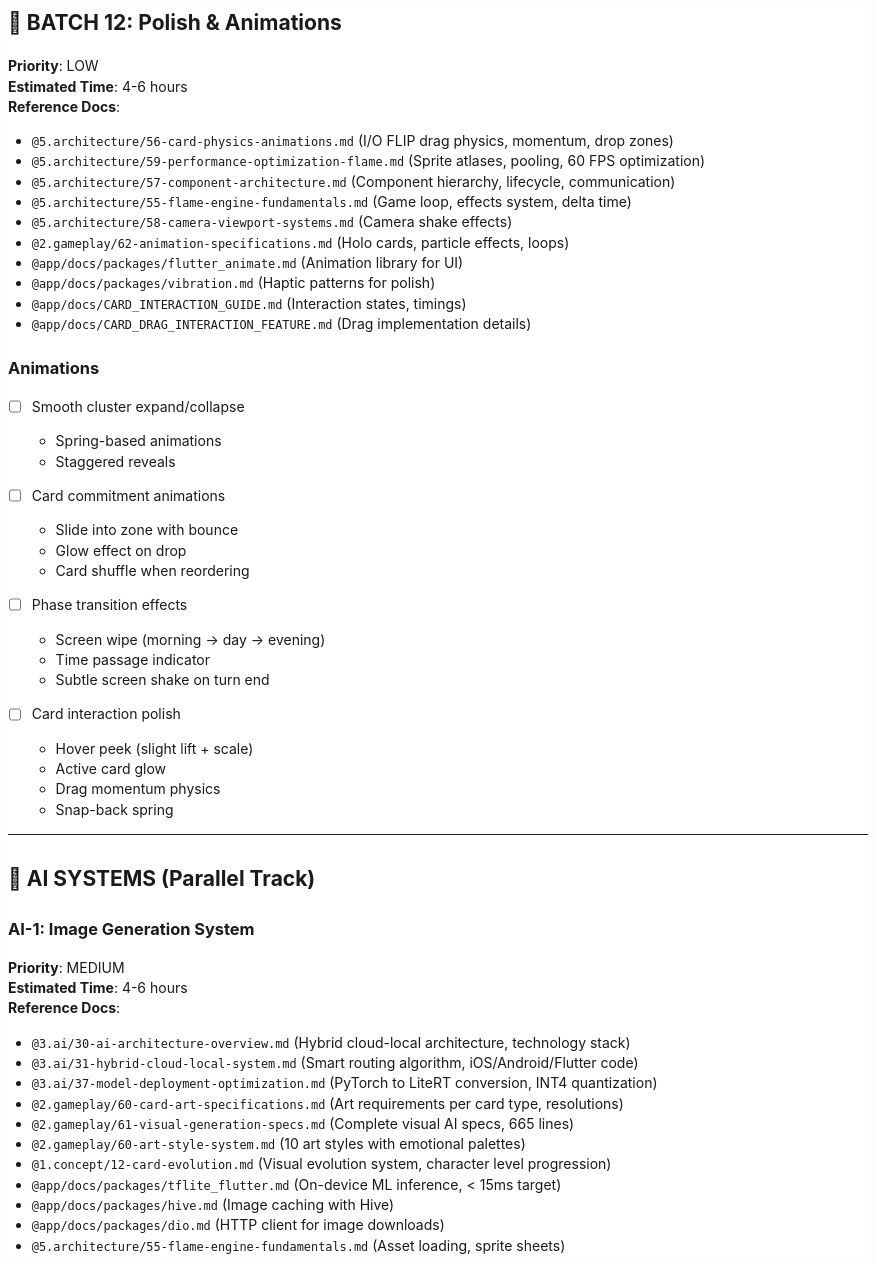 
## 🎨 **BATCH 12: Polish & Animations**

**Priority**: LOW  
**Estimated Time**: 4-6 hours  
**Reference Docs**:
- `@5.architecture/56-card-physics-animations.md` (I/O FLIP drag physics, momentum, drop zones)
- `@5.architecture/59-performance-optimization-flame.md` (Sprite atlases, pooling, 60 FPS optimization)
- `@5.architecture/57-component-architecture.md` (Component hierarchy, lifecycle, communication)
- `@5.architecture/55-flame-engine-fundamentals.md` (Game loop, effects system, delta time)
- `@5.architecture/58-camera-viewport-systems.md` (Camera shake effects)
- `@2.gameplay/62-animation-specifications.md` (Holo cards, particle effects, loops)
- `@app/docs/packages/flutter_animate.md` (Animation library for UI)
- `@app/docs/packages/vibration.md` (Haptic patterns for polish)
- `@app/docs/CARD_INTERACTION_GUIDE.md` (Interaction states, timings)
- `@app/docs/CARD_DRAG_INTERACTION_FEATURE.md` (Drag implementation details)

### Animations
- [ ] Smooth cluster expand/collapse
  - Spring-based animations
  - Staggered reveals
  
- [ ] Card commitment animations
  - Slide into zone with bounce
  - Glow effect on drop
  - Card shuffle when reordering

- [ ] Phase transition effects
  - Screen wipe (morning → day → evening)
  - Time passage indicator
  - Subtle screen shake on turn end

- [ ] Card interaction polish
  - Hover peek (slight lift + scale)
  - Active card glow
  - Drag momentum physics
  - Snap-back spring

---

## 🤖 **AI SYSTEMS** (Parallel Track)

### **AI-1: Image Generation System**

**Priority**: MEDIUM  
**Estimated Time**: 4-6 hours  
**Reference Docs**:
- `@3.ai/30-ai-architecture-overview.md` (Hybrid cloud-local architecture, technology stack)
- `@3.ai/31-hybrid-cloud-local-system.md` (Smart routing algorithm, iOS/Android/Flutter code)
- `@3.ai/37-model-deployment-optimization.md` (PyTorch to LiteRT conversion, INT4 quantization)
- `@2.gameplay/60-card-art-specifications.md` (Art requirements per card type, resolutions)
- `@2.gameplay/61-visual-generation-specs.md` (Complete visual AI specs, 665 lines)
- `@2.gameplay/60-art-style-system.md` (10 art styles with emotional palettes)
- `@1.concept/12-card-evolution.md` (Visual evolution system, character level progression)
- `@app/docs/packages/tflite_flutter.md` (On-device ML inference, < 15ms target)
- `@app/docs/packages/hive.md` (Image caching with Hive)
- `@app/docs/packages/dio.md` (HTTP client for image downloads)
- `@5.architecture/55-flame-engine-fundamentals.md` (Asset loading, sprite sheets)
